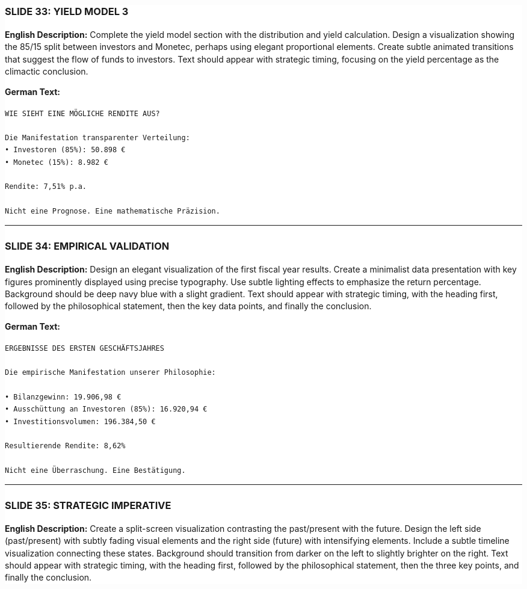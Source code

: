 
### SLIDE 33: YIELD MODEL 3
**English Description:**
Complete the yield model section with the distribution and yield calculation. Design a visualization showing the 85/15 split between investors and Monetec, perhaps using elegant proportional elements. Create subtle animated transitions that suggest the flow of funds to investors. Text should appear with strategic timing, focusing on the yield percentage as the climactic conclusion.

**German Text:**
```
WIE SIEHT EINE MÖGLICHE RENDITE AUS?

Die Manifestation transparenter Verteilung:
• Investoren (85%): 50.898 €
• Monetec (15%): 8.982 €

Rendite: 7,51% p.a.

Nicht eine Prognose. Eine mathematische Präzision.
```

---

### SLIDE 34: EMPIRICAL VALIDATION
**English Description:**
Design an elegant visualization of the first fiscal year results. Create a minimalist data presentation with key figures prominently displayed using precise typography. Use subtle lighting effects to emphasize the return percentage. Background should be deep navy blue with a slight gradient. Text should appear with strategic timing, with the heading first, followed by the philosophical statement, then the key data points, and finally the conclusion.

**German Text:**
```
ERGEBNISSE DES ERSTEN GESCHÄFTSJAHRES

Die empirische Manifestation unserer Philosophie:

• Bilanzgewinn: 19.906,98 €
• Ausschüttung an Investoren (85%): 16.920,94 €
• Investitionsvolumen: 196.384,50 €

Resultierende Rendite: 8,62%

Nicht eine Überraschung. Eine Bestätigung.
```

---

### SLIDE 35: STRATEGIC IMPERATIVE
**English Description:**
Create a split-screen visualization contrasting the past/present with the future. Design the left side (past/present) with subtly fading visual elements and the right side (future) with intensifying elements. Include a subtle timeline visualization connecting these states. Background should transition from darker on the left to slightly brighter on the right. Text should appear with strategic timing, with the heading first, followed by the philosophical statement, then the three key points, and finally the conclusion.
